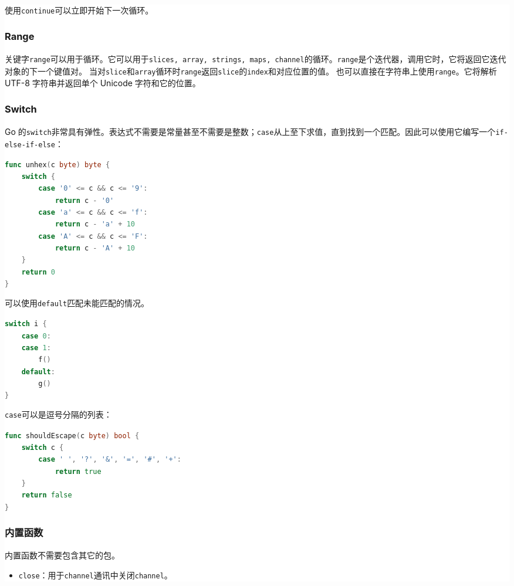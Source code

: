 使用`continue`可以立即开始下一次循环。

### Range

关键字`range`可以用于循环。它可以用于`slices, array, strings, maps, channel`的循环。`range`是个迭代器，调用它时，它将返回它迭代对象的下一个键值对。
当对`slice`和`array`循环时`range`返回`slice`的`index`和对应位置的值。
也可以直接在字符串上使用`range`。它将解析 UTF-8 字符串并返回单个 Unicode 字符和它的位置。

### Switch

Go 的`switch`非常具有弹性。表达式不需要是常量甚至不需要是整数；`case`从上至下求值，直到找到一个匹配。因此可以使用它编写一个`if-else-if-else`：

```go
func unhex(c byte) byte {
    switch {
        case '0' <= c && c <= '9':
            return c - '0'
        case 'a' <= c && c <= 'f':
            return c - 'a' + 10
        case 'A' <= c && c <= 'F':
            return c - 'A' + 10
    }
    return 0
}
```

可以使用`default`匹配未能匹配的情况。

```go
switch i {
    case 0:
    case 1:
        f()
    default:
        g()
}
```

 `case`可以是逗号分隔的列表：

```go
func shouldEscape(c byte) bool {
    switch c {
        case ' ', '?', '&', '=', '#', '+':
            return true
    }
    return false
}
```

### 内置函数

内置函数不需要包含其它的包。

 - `close`：用于`channel`通讯中关闭`channel`。
 